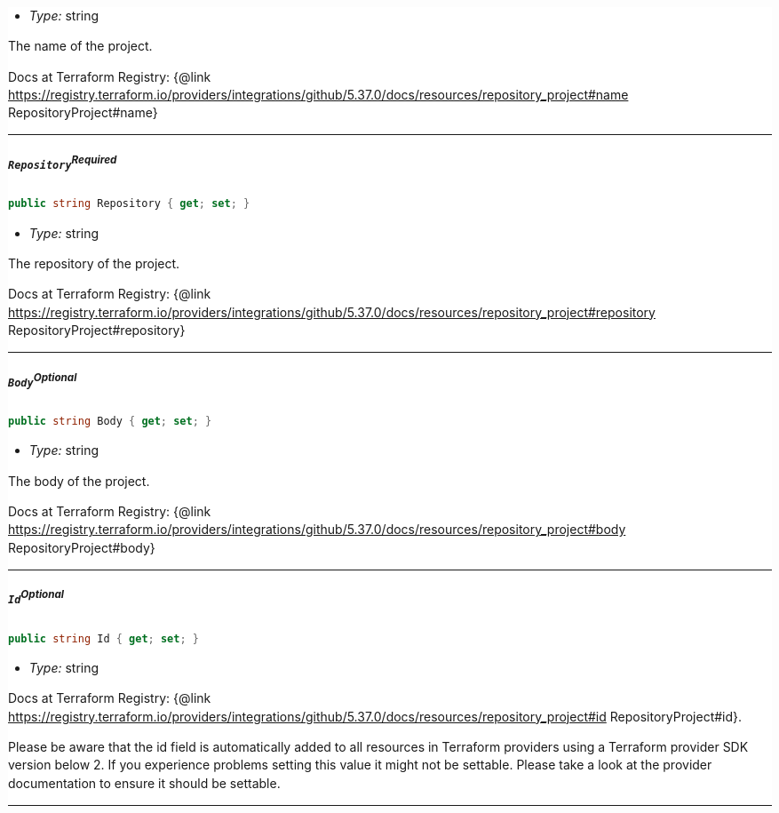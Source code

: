 - *Type:* string

The name of the project.

Docs at Terraform Registry: {@link https://registry.terraform.io/providers/integrations/github/5.37.0/docs/resources/repository_project#name RepositoryProject#name}

---

##### `Repository`<sup>Required</sup> <a name="Repository" id="@cdktf/provider-github.repositoryProject.RepositoryProjectConfig.property.repository"></a>

```csharp
public string Repository { get; set; }
```

- *Type:* string

The repository of the project.

Docs at Terraform Registry: {@link https://registry.terraform.io/providers/integrations/github/5.37.0/docs/resources/repository_project#repository RepositoryProject#repository}

---

##### `Body`<sup>Optional</sup> <a name="Body" id="@cdktf/provider-github.repositoryProject.RepositoryProjectConfig.property.body"></a>

```csharp
public string Body { get; set; }
```

- *Type:* string

The body of the project.

Docs at Terraform Registry: {@link https://registry.terraform.io/providers/integrations/github/5.37.0/docs/resources/repository_project#body RepositoryProject#body}

---

##### `Id`<sup>Optional</sup> <a name="Id" id="@cdktf/provider-github.repositoryProject.RepositoryProjectConfig.property.id"></a>

```csharp
public string Id { get; set; }
```

- *Type:* string

Docs at Terraform Registry: {@link https://registry.terraform.io/providers/integrations/github/5.37.0/docs/resources/repository_project#id RepositoryProject#id}.

Please be aware that the id field is automatically added to all resources in Terraform providers using a Terraform provider SDK version below 2.
If you experience problems setting this value it might not be settable. Please take a look at the provider documentation to ensure it should be settable.

---



